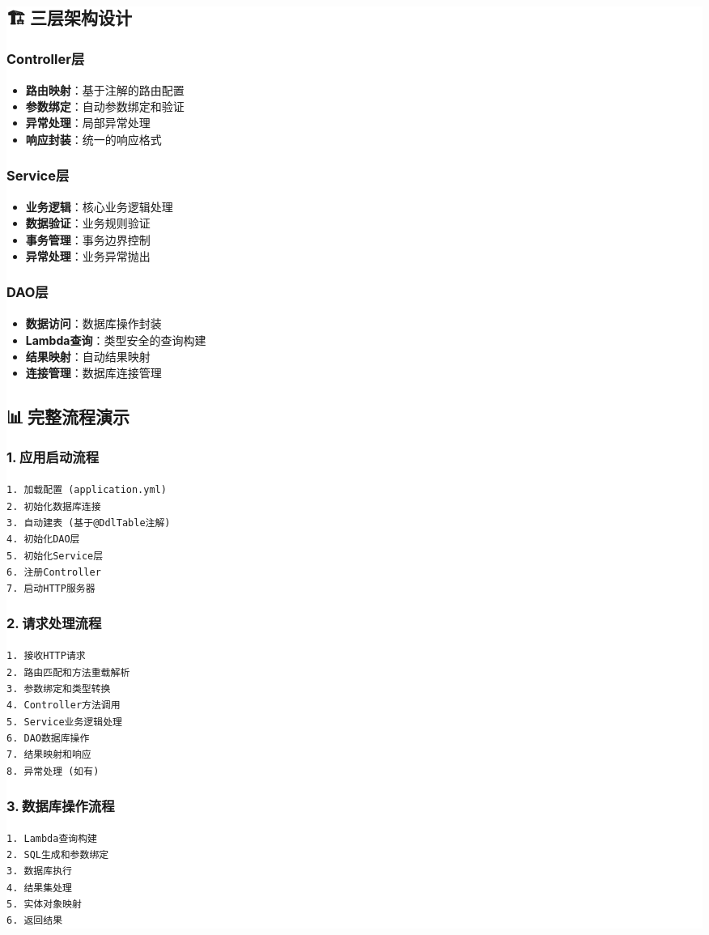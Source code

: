 ## 🏗️ 三层架构设计

### Controller层
- **路由映射**：基于注解的路由配置
- **参数绑定**：自动参数绑定和验证
- **异常处理**：局部异常处理
- **响应封装**：统一的响应格式

### Service层
- **业务逻辑**：核心业务逻辑处理
- **数据验证**：业务规则验证
- **事务管理**：事务边界控制
- **异常处理**：业务异常抛出

### DAO层
- **数据访问**：数据库操作封装
- **Lambda查询**：类型安全的查询构建
- **结果映射**：自动结果映射
- **连接管理**：数据库连接管理

## 📊 完整流程演示

### 1. 应用启动流程
```
1. 加载配置 (application.yml)
2. 初始化数据库连接
3. 自动建表 (基于@DdlTable注解)
4. 初始化DAO层
5. 初始化Service层
6. 注册Controller
7. 启动HTTP服务器
```

### 2. 请求处理流程
```
1. 接收HTTP请求
2. 路由匹配和方法重载解析
3. 参数绑定和类型转换
4. Controller方法调用
5. Service业务逻辑处理
6. DAO数据库操作
7. 结果映射和响应
8. 异常处理 (如有)
```

### 3. 数据库操作流程
```
1. Lambda查询构建
2. SQL生成和参数绑定
3. 数据库执行
4. 结果集处理
5. 实体对象映射
6. 返回结果
```
